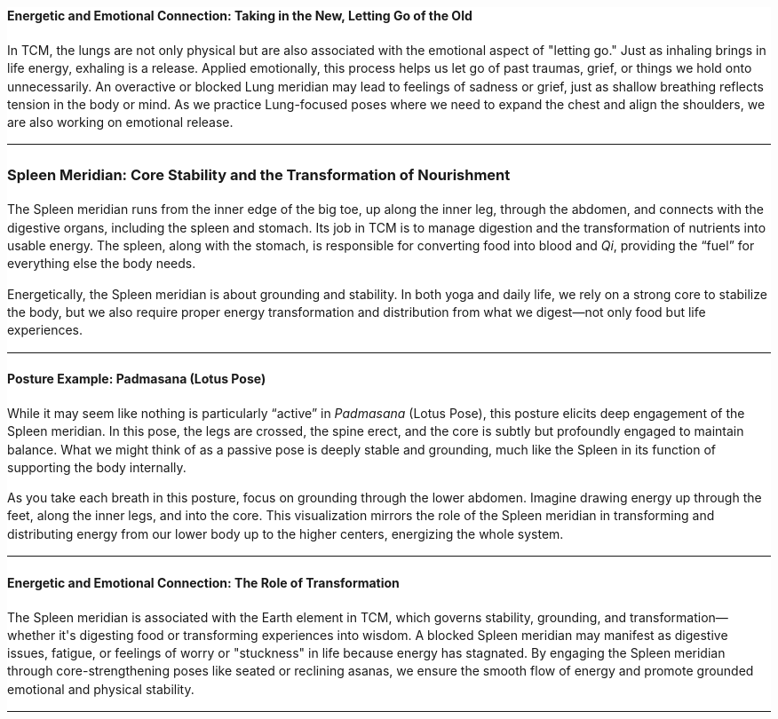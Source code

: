 
#### **Energetic and Emotional Connection: Taking in the New, Letting Go of the Old**

In TCM, the lungs are not only physical but are also associated with the emotional aspect of "letting go." Just as inhaling brings in life energy, exhaling is a release. Applied emotionally, this process helps us let go of past traumas, grief, or things we hold onto unnecessarily. An overactive or blocked Lung meridian may lead to feelings of sadness or grief, just as shallow breathing reflects tension in the body or mind. As we practice Lung-focused poses where we need to expand the chest and align the shoulders, we are also working on emotional release. 

---

### **Spleen Meridian: Core Stability and the Transformation of Nourishment**

The Spleen meridian runs from the inner edge of the big toe, up along the inner leg, through the abdomen, and connects with the digestive organs, including the spleen and stomach. Its job in TCM is to manage digestion and the transformation of nutrients into usable energy. The spleen, along with the stomach, is responsible for converting food into blood and *Qi*, providing the “fuel” for everything else the body needs.

Energetically, the Spleen meridian is about grounding and stability. In both yoga and daily life, we rely on a strong core to stabilize the body, but we also require proper energy transformation and distribution from what we digest—not only food but life experiences.

---

#### **Posture Example: Padmasana (Lotus Pose)**

While it may seem like nothing is particularly “active” in *Padmasana* (Lotus Pose), this posture elicits deep engagement of the Spleen meridian. In this pose, the legs are crossed, the spine erect, and the core is subtly but profoundly engaged to maintain balance. What we might think of as a passive pose is deeply stable and grounding, much like the Spleen in its function of supporting the body internally.

As you take each breath in this posture, focus on grounding through the lower abdomen. Imagine drawing energy up through the feet, along the inner legs, and into the core. This visualization mirrors the role of the Spleen meridian in transforming and distributing energy from our lower body up to the higher centers, energizing the whole system.

---

#### **Energetic and Emotional Connection: The Role of Transformation**

The Spleen meridian is associated with the Earth element in TCM, which governs stability, grounding, and transformation—whether it's digesting food or transforming experiences into wisdom. A blocked Spleen meridian may manifest as digestive issues, fatigue, or feelings of worry or "stuckness" in life because energy has stagnated. By engaging the Spleen meridian through core-strengthening poses like seated or reclining asanas, we ensure the smooth flow of energy and promote grounded emotional and physical stability.

---
